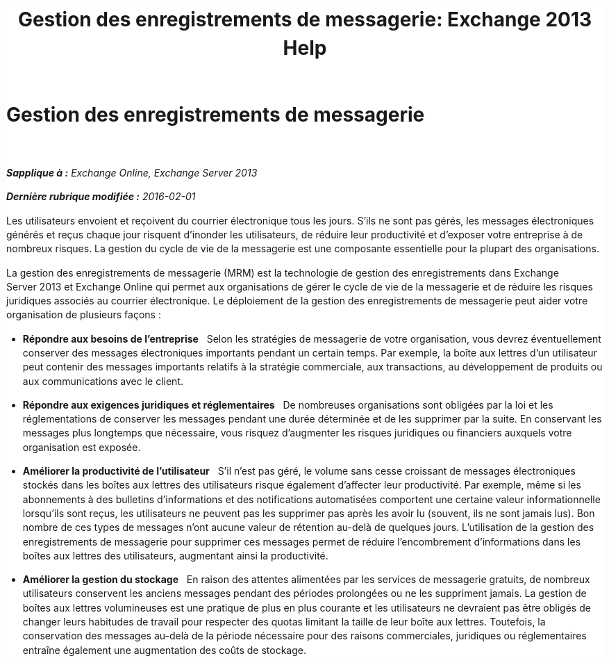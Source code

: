 ﻿---
title: 'Gestion des enregistrements de messagerie: Exchange 2013 Help'
TOCTitle: Gestion des enregistrements de messagerie
ms:assetid: 0dd92e9c-881e-43c0-9bbf-f41fdc9dfd87
ms:mtpsurl: https://technet.microsoft.com/fr-fr/library/Dd335093(v=EXCHG.150)
ms:contentKeyID: 50477552
ms.date: 05/23/2018
mtps_version: v=EXCHG.150
ms.translationtype: MT
---

# Gestion des enregistrements de messagerie

 

_**Sapplique à :** Exchange Online, Exchange Server 2013_

_**Dernière rubrique modifiée :** 2016-02-01_

Les utilisateurs envoient et reçoivent du courrier électronique tous les jours. S’ils ne sont pas gérés, les messages électroniques générés et reçus chaque jour risquent d’inonder les utilisateurs, de réduire leur productivité et d’exposer votre entreprise à de nombreux risques. La gestion du cycle de vie de la messagerie est une composante essentielle pour la plupart des organisations.

La gestion des enregistrements de messagerie (MRM) est la technologie de gestion des enregistrements dans Exchange Server 2013 et Exchange Online qui permet aux organisations de gérer le cycle de vie de la messagerie et de réduire les risques juridiques associés au courrier électronique. Le déploiement de la gestion des enregistrements de messagerie peut aider votre organisation de plusieurs façons :

  - **Répondre aux besoins de l’entreprise**   Selon les stratégies de messagerie de votre organisation, vous devrez éventuellement conserver des messages électroniques importants pendant un certain temps. Par exemple, la boîte aux lettres d’un utilisateur peut contenir des messages importants relatifs à la stratégie commerciale, aux transactions, au développement de produits ou aux communications avec le client.

  - **Répondre aux exigences juridiques et réglementaires**   De nombreuses organisations sont obligées par la loi et les réglementations de conserver les messages pendant une durée déterminée et de les supprimer par la suite. En conservant les messages plus longtemps que nécessaire, vous risquez d’augmenter les risques juridiques ou financiers auxquels votre organisation est exposée.

  - **Améliorer la productivité de l’utilisateur**   S’il n’est pas géré, le volume sans cesse croissant de messages électroniques stockés dans les boîtes aux lettres des utilisateurs risque également d’affecter leur productivité. Par exemple, même si les abonnements à des bulletins d’informations et des notifications automatisées comportent une certaine valeur informationnelle lorsqu’ils sont reçus, les utilisateurs ne peuvent pas les supprimer pas après les avoir lu (souvent, ils ne sont jamais lus). Bon nombre de ces types de messages n’ont aucune valeur de rétention au-delà de quelques jours. L’utilisation de la gestion des enregistrements de messagerie pour supprimer ces messages permet de réduire l’encombrement d’informations dans les boîtes aux lettres des utilisateurs, augmentant ainsi la productivité.

  - **Améliorer la gestion du stockage**   En raison des attentes alimentées par les services de messagerie gratuits, de nombreux utilisateurs conservent les anciens messages pendant des périodes prolongées ou ne les suppriment jamais. La gestion de boîtes aux lettres volumineuses est une pratique de plus en plus courante et les utilisateurs ne devraient pas être obligés de changer leurs habitudes de travail pour respecter des quotas limitant la taille de leur boîte aux lettres. Toutefois, la conservation des messages au-delà de la période nécessaire pour des raisons commerciales, juridiques ou réglementaires entraîne également une augmentation des coûts de stockage.
